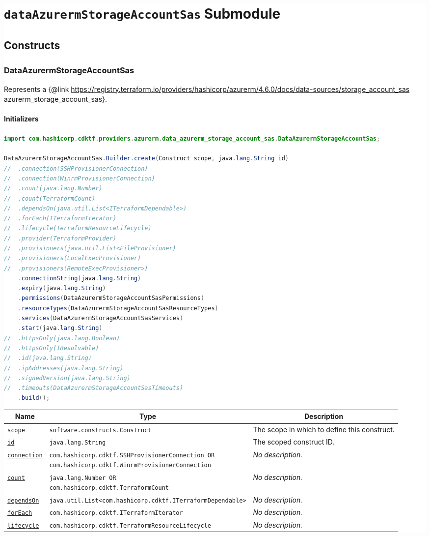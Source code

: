 # `dataAzurermStorageAccountSas` Submodule <a name="`dataAzurermStorageAccountSas` Submodule" id="@cdktf/provider-azurerm.dataAzurermStorageAccountSas"></a>

## Constructs <a name="Constructs" id="Constructs"></a>

### DataAzurermStorageAccountSas <a name="DataAzurermStorageAccountSas" id="@cdktf/provider-azurerm.dataAzurermStorageAccountSas.DataAzurermStorageAccountSas"></a>

Represents a {@link https://registry.terraform.io/providers/hashicorp/azurerm/4.6.0/docs/data-sources/storage_account_sas azurerm_storage_account_sas}.

#### Initializers <a name="Initializers" id="@cdktf/provider-azurerm.dataAzurermStorageAccountSas.DataAzurermStorageAccountSas.Initializer"></a>

```java
import com.hashicorp.cdktf.providers.azurerm.data_azurerm_storage_account_sas.DataAzurermStorageAccountSas;

DataAzurermStorageAccountSas.Builder.create(Construct scope, java.lang.String id)
//  .connection(SSHProvisionerConnection)
//  .connection(WinrmProvisionerConnection)
//  .count(java.lang.Number)
//  .count(TerraformCount)
//  .dependsOn(java.util.List<ITerraformDependable>)
//  .forEach(ITerraformIterator)
//  .lifecycle(TerraformResourceLifecycle)
//  .provider(TerraformProvider)
//  .provisioners(java.util.List<FileProvisioner)
//  .provisioners(LocalExecProvisioner)
//  .provisioners(RemoteExecProvisioner>)
    .connectionString(java.lang.String)
    .expiry(java.lang.String)
    .permissions(DataAzurermStorageAccountSasPermissions)
    .resourceTypes(DataAzurermStorageAccountSasResourceTypes)
    .services(DataAzurermStorageAccountSasServices)
    .start(java.lang.String)
//  .httpsOnly(java.lang.Boolean)
//  .httpsOnly(IResolvable)
//  .id(java.lang.String)
//  .ipAddresses(java.lang.String)
//  .signedVersion(java.lang.String)
//  .timeouts(DataAzurermStorageAccountSasTimeouts)
    .build();
```

| **Name** | **Type** | **Description** |
| --- | --- | --- |
| <code><a href="#@cdktf/provider-azurerm.dataAzurermStorageAccountSas.DataAzurermStorageAccountSas.Initializer.parameter.scope">scope</a></code> | <code>software.constructs.Construct</code> | The scope in which to define this construct. |
| <code><a href="#@cdktf/provider-azurerm.dataAzurermStorageAccountSas.DataAzurermStorageAccountSas.Initializer.parameter.id">id</a></code> | <code>java.lang.String</code> | The scoped construct ID. |
| <code><a href="#@cdktf/provider-azurerm.dataAzurermStorageAccountSas.DataAzurermStorageAccountSas.Initializer.parameter.connection">connection</a></code> | <code>com.hashicorp.cdktf.SSHProvisionerConnection OR com.hashicorp.cdktf.WinrmProvisionerConnection</code> | *No description.* |
| <code><a href="#@cdktf/provider-azurerm.dataAzurermStorageAccountSas.DataAzurermStorageAccountSas.Initializer.parameter.count">count</a></code> | <code>java.lang.Number OR com.hashicorp.cdktf.TerraformCount</code> | *No description.* |
| <code><a href="#@cdktf/provider-azurerm.dataAzurermStorageAccountSas.DataAzurermStorageAccountSas.Initializer.parameter.dependsOn">dependsOn</a></code> | <code>java.util.List<com.hashicorp.cdktf.ITerraformDependable></code> | *No description.* |
| <code><a href="#@cdktf/provider-azurerm.dataAzurermStorageAccountSas.DataAzurermStorageAccountSas.Initializer.parameter.forEach">forEach</a></code> | <code>com.hashicorp.cdktf.ITerraformIterator</code> | *No description.* |
| <code><a href="#@cdktf/provider-azurerm.dataAzurermStorageAccountSas.DataAzurermStorageAccountSas.Initializer.parameter.lifecycle">lifecycle</a></code> | <code>com.hashicorp.cdktf.TerraformResourceLifecycle</code> | *No description.* |